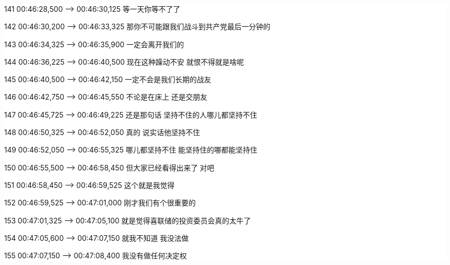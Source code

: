 141
00:46:28,500 –&gt; 00:46:30,125
等一天你等不了了
 
142
00:46:30,200 –&gt; 00:46:33,325
那你不可能跟我们战斗到共产党最后一分钟的
 
143
00:46:34,325 –&gt; 00:46:35,900
一定会离开我们的
 
144
00:46:36,225 –&gt; 00:46:40,500
现在这种躁动不安 就恨不得就是啥呢
 
145
00:46:40,500 –&gt; 00:46:42,150
一定不会是我们长期的战友
 
146
00:46:42,750 –&gt; 00:46:45,550
不论是在床上 还是交朋友
 
147
00:46:45,725 –&gt; 00:46:49,225
还是那句话 坚持不住的人哪儿都坚持不住
 
148
00:46:50,325 –&gt; 00:46:52,050
真的 说实话他坚持不住
 
149
00:46:52,050 –&gt; 00:46:55,325
哪儿都坚持不住 能坚持住的哪都能坚持住
 
150
00:46:55,500 –&gt; 00:46:58,450
但大家已经看得出来了 对吧
 
151
00:46:58,450 –&gt; 00:46:59,525
这个就是我觉得
 
152
00:46:59,525 –&gt; 00:47:01,000
刚才我们有个很重要的
 
153
00:47:01,325 –&gt; 00:47:05,100
就是觉得喜联储的投资委员会真的太牛了
 
154
00:47:05,600 –&gt; 00:47:07,150
就我不知道 我没法做
 
155
00:47:07,150 –&gt; 00:47:08,400
我没有做任何决定权
 